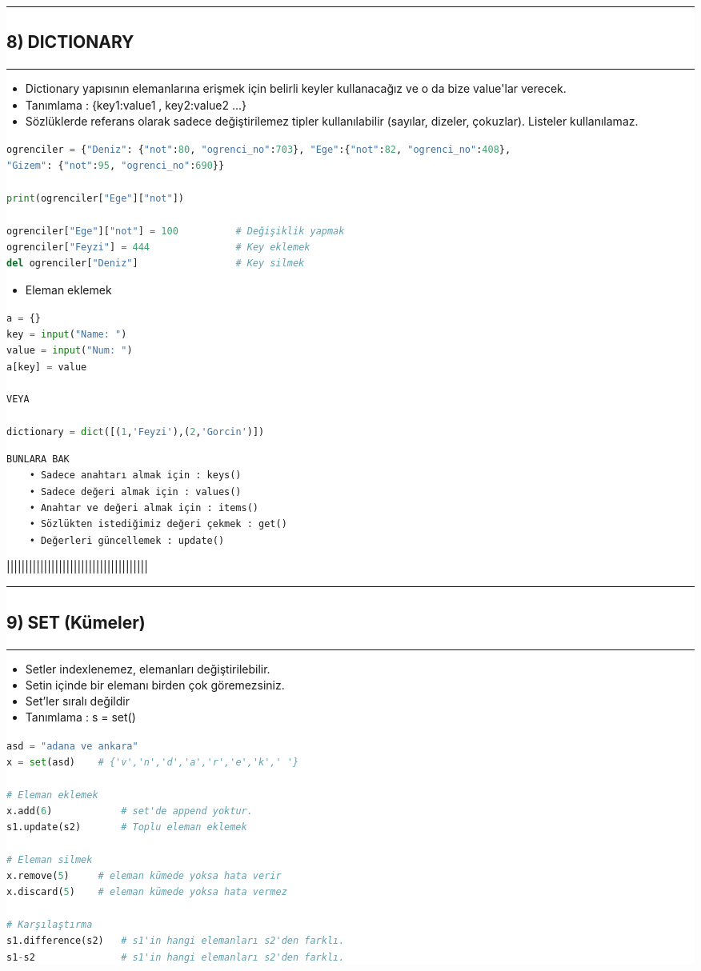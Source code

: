 --------------------------------------
## 8) DICTIONARY
--------------------------------------
- Dictionary yapısının elemanlarına erişmek için belirli keyler kullanacağız ve o da bize value'lar verecek.
- Tanımlama : 	{key1:value1 , key2:value2 ...}
- Sözlüklerde referans olarak sadece değiştirilemez tipler kullanılabilir (sayılar, dizeler, çokuzlar). Listeler kullanılamaz.
```python
ogrenciler = {"Deniz": {"not":80, "ogrenci_no":703}, "Ege":{"not":82, "ogrenci_no":408},
"Gizem": {"not":95, "ogrenci_no":690}}

print(ogrenciler["Ege"]["not"])

ogrenciler["Ege"]["not"] = 100 			# Değişiklik yapmak
ogrenciler["Feyzi"] = 444 				# Key eklemek
del ogrenciler["Deniz"] 				# Key silmek
```
* Eleman eklemek
```python
a = {}
key = input("Name: ")
value = input("Num: ")
a[key] = value

VEYA

dictionary = dict([(1,'Feyzi'),(2,'Gorcin')])
```
```
BUNLARA BAK
    • Sadece anahtarı almak için : keys()
    • Sadece değeri almak için : values()
    • Anahtar ve değeri almak için : items()
    • Sözlükten istediğimiz değeri çekmek : get()
    • Değerleri güncellemek : update()
```
||||||||||||||||||||||||||||||||||||||

--------------------------------------
## 9) SET (Kümeler)
--------------------------------------
- Setler indexlenemez, elemanları değiştirilebilir.
- Setin içinde bir elemanı birden çok göremezsiniz.
- Set’ler sıralı değildir
- Tanımlama :	s = set()

```python
asd = "adana ve ankara"
x = set(asd)    # {'v','n','d','a','r','e','k',' '}

# Eleman eklemek
x.add(6)            # set'de append yoktur.
s1.update(s2) 	    # Toplu eleman eklemek

# Eleman silmek
x.remove(5)     # eleman kümede yoksa hata verir
x.discard(5)    # eleman kümede yoksa hata vermez

# Karşılaştırma
s1.difference(s2)   # s1'in hangi elemanları s2'den farklı.
s1-s2 				# s1'in hangi elemanları s2'den farklı.
```